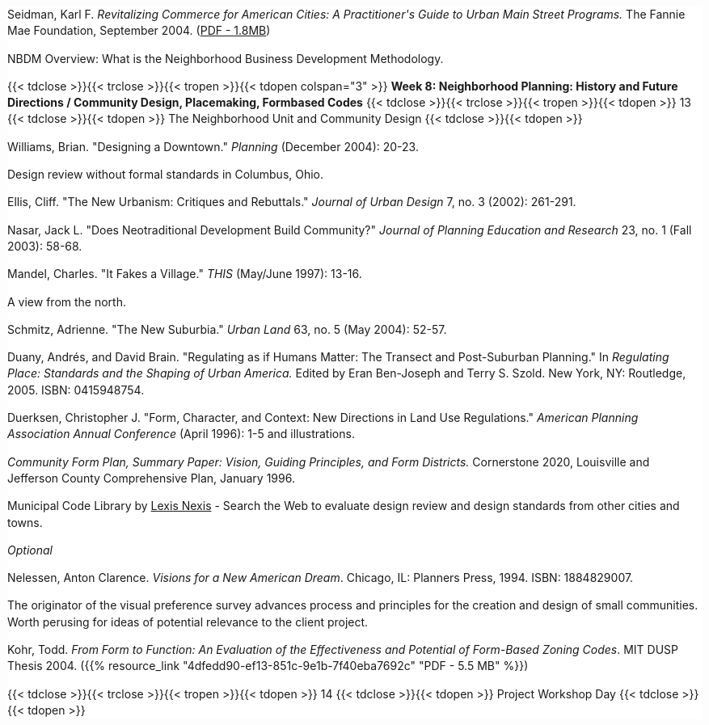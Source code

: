 Seidman, Karl F. *Revitalizing Commerce for American Cities: A Practitioner's Guide to Urban Main Street Programs.* The Fannie Mae Foundation, September 2004. ([PDF - 1.8MB](http://community-wealth.org/sites/clone.community-wealth.org/files/downloads/tool-fannie-mae-main-str.pdf))

NBDM Overview: What is the Neighborhood Business Development Methodology.

{{< tdclose >}}{{< trclose >}}{{< tropen >}}{{< tdopen colspan="3" >}}
**Week 8: Neighborhood Planning: History and Future Directions / Community Design, Placemaking, Formbased Codes**
{{< tdclose >}}{{< trclose >}}{{< tropen >}}{{< tdopen >}}
13
{{< tdclose >}}{{< tdopen >}}
The Neighborhood Unit and Community Design
{{< tdclose >}}{{< tdopen >}}

Williams, Brian. "Designing a Downtown." *Planning* (December 2004): 20-23.

Design review without formal standards in Columbus, Ohio.

Ellis, Cliff. "The New Urbanism: Critiques and Rebuttals." *Journal of Urban Design* 7, no. 3 (2002): 261-291.

Nasar, Jack L. "Does Neotraditional Development Build Community?" *Journal of Planning Education and Research* 23, no. 1 (Fall 2003): 58-68.

Mandel, Charles. "It Fakes a Village." *THIS* (May/June 1997): 13-16.

A view from the north.

Schmitz, Adrienne. "The New Suburbia." *Urban Land* 63, no. 5 (May 2004): 52-57.

Duany, Andrés, and David Brain. "Regulating as if Humans Matter: The Transect and Post-Suburban Planning." In *Regulating Place: Standards and the Shaping of Urban America.* Edited by Eran Ben-Joseph and Terry S. Szold. New York, NY: Routledge, 2005. ISBN: 0415948754.

Duerksen, Christopher J. "Form, Character, and Context: New Directions in Land Use Regulations." *American Planning Association Annual Conference* (April 1996): 1-5 and illustrations.

*Community Form Plan, Summary Paper: Vision, Guiding Principles, and Form Districts.* Cornerstone 2020, Louisville and Jefferson County Comprehensive Plan, January 1996.

Municipal Code Library by [Lexis Nexis](http://municipalcodes.lexisnexis.com/) - Search the Web to evaluate design review and design standards from other cities and towns.

*Optional*

Nelessen, Anton Clarence. *Visions for a New American Dream*. Chicago, IL: Planners Press, 1994. ISBN: 1884829007.

The originator of the visual preference survey advances process and principles for the creation and design of small communities. Worth perusing for ideas of potential relevance to the client project.

Kohr, Todd. *From Form to Function: An Evaluation of the Effectiveness and Potential of Form-Based Zoning Codes*. MIT DUSP Thesis 2004. ({{% resource_link "4dfedd90-ef13-851c-9e1b-7f40eba7692c" "PDF - 5.5 MB" %}})

{{< tdclose >}}{{< trclose >}}{{< tropen >}}{{< tdopen >}}
14
{{< tdclose >}}{{< tdopen >}}
Project Workshop Day
{{< tdclose >}}{{< tdopen >}}
 